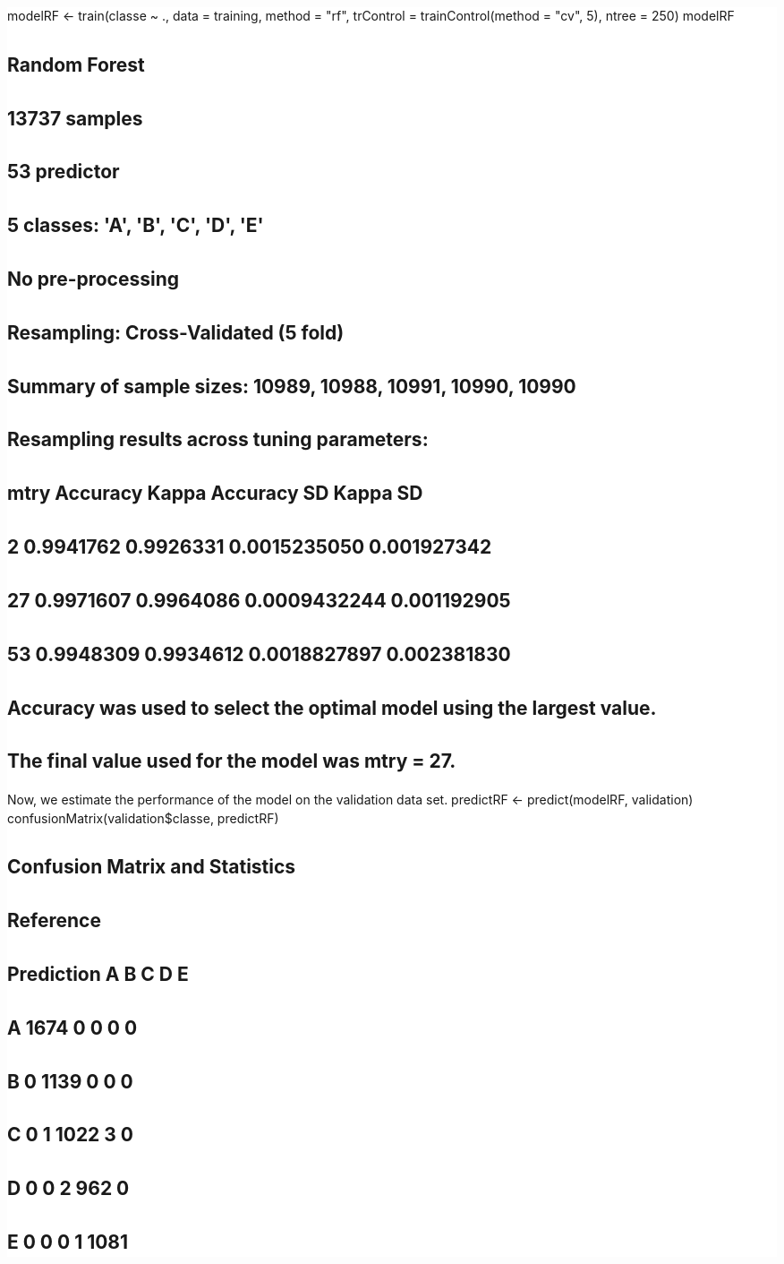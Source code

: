 modelRF <- train(classe ~ ., data = training, method = "rf", trControl = trainControl(method = "cv", 5), ntree = 250)
modelRF
## Random Forest 
## 
## 13737 samples
##    53 predictor
##     5 classes: 'A', 'B', 'C', 'D', 'E' 
## 
## No pre-processing
## Resampling: Cross-Validated (5 fold) 
## 
## Summary of sample sizes: 10989, 10988, 10991, 10990, 10990 
## 
## Resampling results across tuning parameters:
## 
##   mtry  Accuracy   Kappa      Accuracy SD   Kappa SD   
##    2    0.9941762  0.9926331  0.0015235050  0.001927342
##   27    0.9971607  0.9964086  0.0009432244  0.001192905
##   53    0.9948309  0.9934612  0.0018827897  0.002381830
## 
## Accuracy was used to select the optimal model using  the largest value.
## The final value used for the model was mtry = 27.
Now, we estimate the performance of the model on the validation data set.
predictRF <- predict(modelRF, validation)
confusionMatrix(validation$classe, predictRF)
## Confusion Matrix and Statistics
## 
##           Reference
## Prediction    A    B    C    D    E
##          A 1674    0    0    0    0
##          B    0 1139    0    0    0
##          C    0    1 1022    3    0
##          D    0    0    2  962    0
##          E    0    0    0    1 1081
## 